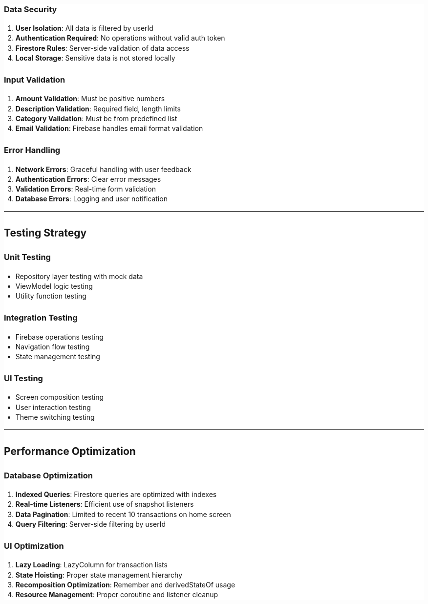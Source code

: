 ### Data Security
1. **User Isolation**: All data is filtered by userId
2. **Authentication Required**: No operations without valid auth token
3. **Firestore Rules**: Server-side validation of data access
4. **Local Storage**: Sensitive data is not stored locally

### Input Validation
1. **Amount Validation**: Must be positive numbers
2. **Description Validation**: Required field, length limits
3. **Category Validation**: Must be from predefined list
4. **Email Validation**: Firebase handles email format validation

### Error Handling
1. **Network Errors**: Graceful handling with user feedback
2. **Authentication Errors**: Clear error messages
3. **Validation Errors**: Real-time form validation
4. **Database Errors**: Logging and user notification

---

## Testing Strategy

### Unit Testing
- Repository layer testing with mock data
- ViewModel logic testing
- Utility function testing

### Integration Testing
- Firebase operations testing
- Navigation flow testing
- State management testing

### UI Testing
- Screen composition testing
- User interaction testing
- Theme switching testing

---

## Performance Optimization

### Database Optimization
1. **Indexed Queries**: Firestore queries are optimized with indexes
2. **Real-time Listeners**: Efficient use of snapshot listeners
3. **Data Pagination**: Limited to recent 10 transactions on home screen
4. **Query Filtering**: Server-side filtering by userId

### UI Optimization
1. **Lazy Loading**: LazyColumn for transaction lists
2. **State Hoisting**: Proper state management hierarchy
3. **Recomposition Optimization**: Remember and derivedStateOf usage
4. **Resource Management**: Proper coroutine and listener cleanup
